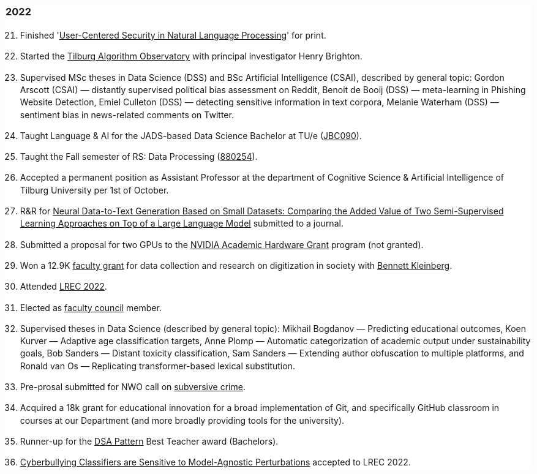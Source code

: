 ### 2022

21. Finished '[User-Centered Security in Natural Language Processing](https://arxiv.org/abs/2301.04230)' for print.

20. Started the [Tilburg Algorithm Observatory](https://www.tilburguniversity.edu/about/schools/tshd/departments/dca/lab/algorithm-observatory) with principal investigator Henry Brighton.

19. Supervised MSc theses in Data Science (DSS) and BSc Artificial Intelligence (CSAI), described by general topic: Gordon Arscott (CSAI) — distantly supervised political bias assessment on Reddit, Benoit de Booij (DSS) — meta-learning in Phishing Website Detection, Emiel Culleton (DSS) — detecting sensitive information in text corpora, Melanie Waterham (DSS) — sentiment bias in news-related comments on Twitter.

18. Taught Language & AI for the JADS-based Data Science Bachelor at TU/e ([JBC090](https://uvt.osiris-student.nl/#/onderwijscatalogus/extern/cursus)).

17. Taught the Fall semester of RS: Data Processing ([880254](https://catalogus.tilburguniversity.edu/osiris_student_tiuprd/OnderwijsCatalogusSelect.do?selectie=cursus&collegejaar=2020&taal=en&cursus=880254-M-3)).

16. Accepted a permanent position as Assistant Professor at the department of Cognitive Science & Artificial Intelligence of Tilburg University per 1st of October.

15. R&R for [Neural Data-to-Text Generation Based on Small Datasets: Comparing the Added Value of Two Semi-Supervised Learning Approaches on Top of a Large Language Model](https://arxiv.org/abs/2207.06839) submitted to a journal.

14. Submitted a proposal for two GPUs to the [NVIDIA Academic Hardware Grant](https://mynvidia.force.com/HardwareGrant/s/Application) program (not granted).

13. Won a 12.9K [faculty grant](https://www.scienceguide.nl/2022/06/verloten-van-beurzen-is-eerlijker-dus-dat-gaan-we-doen/) for data collection and research on digitization in society with [Bennett Kleinberg](https://bkleinberg.net/).

12. Attended [LREC 2022](https://lrec2022.lrec-conf.org/en/).

11. Elected as [faculty council](https://www.tilburguniversity.edu/about/organization/participative-decision-making/elections) member.

10. Supervised theses in Data Science (described by general topic): Mikhail Bogdanov — Predicting educational outcomes, Koen Kurver — Adaptive age classification targets, Anne Plomp — Automatic categorization of academic output under sustainability goals, Bob Sanders — Distant toxicity classification, Sam Sanders — Extending author obfuscation to multiple platforms, and Ronald van Os — Replicating transformer-based lexical substitution.

9. Pre-prosal submitted for NWO call on [subversive crime](https://www.nwo.nl/calls/ondermijnende-criminaliteit).

8. Acquired a 18k grant for educational innovation for a broad implementation of Git, and specifically GitHub classroom in courses at our Department (and more broadly providing tools for the university).

7. Runner-up for the [DSA Pattern](https://dsapattern.nl/) Best Teacher award (Bachelors).

6. [Cyberbullying Classifiers are Sensitive to Model-Agnostic Perturbations](https://arxiv.org/pdf/2201.06384.pdf) accepted to LREC 2022.
